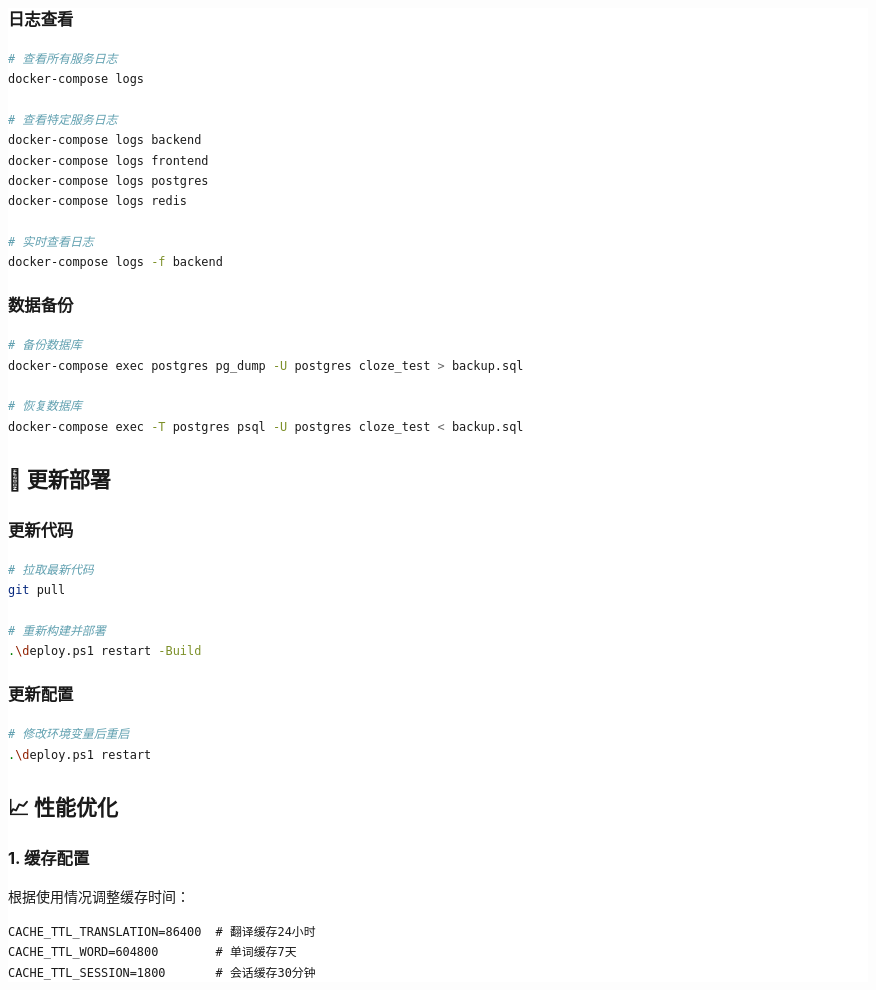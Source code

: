 ### 日志查看
```bash
# 查看所有服务日志
docker-compose logs

# 查看特定服务日志
docker-compose logs backend
docker-compose logs frontend
docker-compose logs postgres
docker-compose logs redis

# 实时查看日志
docker-compose logs -f backend
```

### 数据备份
```bash
# 备份数据库
docker-compose exec postgres pg_dump -U postgres cloze_test > backup.sql

# 恢复数据库
docker-compose exec -T postgres psql -U postgres cloze_test < backup.sql
```

## 🔄 更新部署

### 更新代码
```bash
# 拉取最新代码
git pull

# 重新构建并部署
.\deploy.ps1 restart -Build
```

### 更新配置
```bash
# 修改环境变量后重启
.\deploy.ps1 restart
```

## 📈 性能优化

### 1. 缓存配置
根据使用情况调整缓存时间：
```env
CACHE_TTL_TRANSLATION=86400  # 翻译缓存24小时
CACHE_TTL_WORD=604800        # 单词缓存7天
CACHE_TTL_SESSION=1800       # 会话缓存30分钟
```
